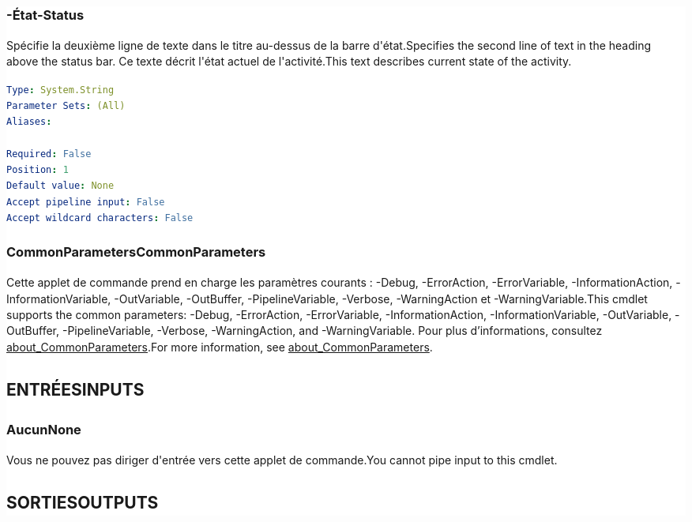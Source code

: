 ### <span data-ttu-id="aad13-149">-État</span><span class="sxs-lookup"><span data-stu-id="aad13-149">-Status</span></span>

<span data-ttu-id="aad13-150">Spécifie la deuxième ligne de texte dans le titre au-dessus de la barre d'état.</span><span class="sxs-lookup"><span data-stu-id="aad13-150">Specifies the second line of text in the heading above the status bar.</span></span>
<span data-ttu-id="aad13-151">Ce texte décrit l'état actuel de l'activité.</span><span class="sxs-lookup"><span data-stu-id="aad13-151">This text describes current state of the activity.</span></span>

```yaml
Type: System.String
Parameter Sets: (All)
Aliases:

Required: False
Position: 1
Default value: None
Accept pipeline input: False
Accept wildcard characters: False
```

### <span data-ttu-id="aad13-152">CommonParameters</span><span class="sxs-lookup"><span data-stu-id="aad13-152">CommonParameters</span></span>

<span data-ttu-id="aad13-153">Cette applet de commande prend en charge les paramètres courants : -Debug, -ErrorAction, -ErrorVariable, -InformationAction, -InformationVariable, -OutVariable, -OutBuffer, -PipelineVariable, -Verbose, -WarningAction et -WarningVariable.</span><span class="sxs-lookup"><span data-stu-id="aad13-153">This cmdlet supports the common parameters: -Debug, -ErrorAction, -ErrorVariable, -InformationAction, -InformationVariable, -OutVariable, -OutBuffer, -PipelineVariable, -Verbose, -WarningAction, and -WarningVariable.</span></span> <span data-ttu-id="aad13-154">Pour plus d’informations, consultez [about_CommonParameters](../Microsoft.PowerShell.Core/About/about_CommonParameters.md).</span><span class="sxs-lookup"><span data-stu-id="aad13-154">For more information, see [about_CommonParameters](../Microsoft.PowerShell.Core/About/about_CommonParameters.md).</span></span>

## <span data-ttu-id="aad13-155">ENTRÉES</span><span class="sxs-lookup"><span data-stu-id="aad13-155">INPUTS</span></span>

### <span data-ttu-id="aad13-156">Aucun</span><span class="sxs-lookup"><span data-stu-id="aad13-156">None</span></span>

<span data-ttu-id="aad13-157">Vous ne pouvez pas diriger d'entrée vers cette applet de commande.</span><span class="sxs-lookup"><span data-stu-id="aad13-157">You cannot pipe input to this cmdlet.</span></span>

## <span data-ttu-id="aad13-158">SORTIES</span><span class="sxs-lookup"><span data-stu-id="aad13-158">OUTPUTS</span></span>
